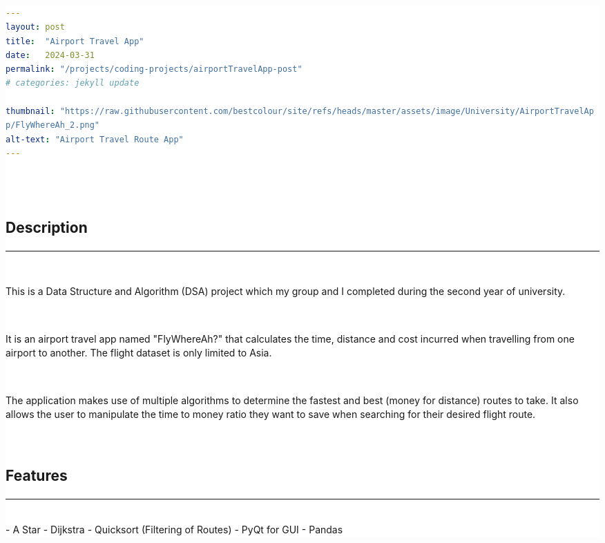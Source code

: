 ```yaml
---
layout: post
title:  "Airport Travel App"
date:   2024-03-31
permalink: "/projects/coding-projects/airportTravelApp-post"
# categories: jekyll update

thumbnail: "https://raw.githubusercontent.com/bestcolour/site/refs/heads/master/assets/image/University/AirportTravelApp/FlyWhereAh_2.png"
alt-text: "Airport Travel Route App"
---
```


<iframe width="100%" height="315" src="https://www.youtube.com/embed/xq7QL9xF-uM?si=5P403xlc8rlqr2zx" title="YouTube video player" frameborder="0" allow="accelerometer; autoplay; clipboard-write; encrypted-media; gyroscope; picture-in-picture; web-share" referrerpolicy="strict-origin-when-cross-origin" allowfullscreen></iframe>

<br>
<br>


## Description
---
<br>

This is a Data Structure and Algorithm (DSA) project which my group and I completed during the second year of university.

<br>

It is an airport travel app named "FlyWhereAh?" that calculates the time, distance and cost incurred when travelling from one airport to another. The flight dataset is only limited to Asia.

<br>

The application makes use of multiple algorithms to determine the fastest and best (money for distance) routes to take. It also allows the user to manipulate the time to money ratio they want to save when searching for their desired flight  route.

<br>


## Features
---
<br>
- A Star
- Dijkstra
- Quicksort (Filtering of Routes)
- PyQt for GUI
- Pandas


<br>
